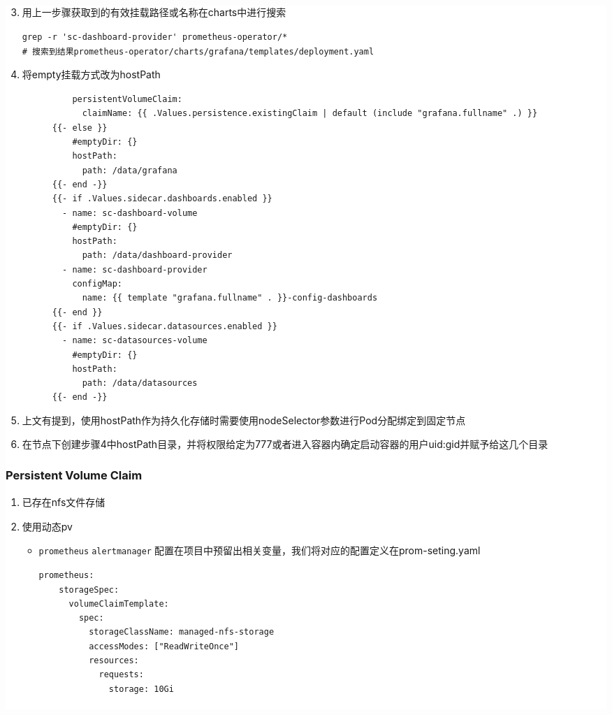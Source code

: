 3. 用上一步骤获取到的有效挂载路径或名称在charts中进行搜索

   ```
   grep -r 'sc-dashboard-provider' prometheus-operator/*
   # 搜索到结果prometheus-operator/charts/grafana/templates/deployment.yaml
   ```

4. 将empty挂载方式改为hostPath

   ```
             persistentVolumeClaim:
               claimName: {{ .Values.persistence.existingClaim | default (include "grafana.fullname" .) }}
         {{- else }}
             #emptyDir: {}
             hostPath:
               path: /data/grafana
         {{- end -}}
         {{- if .Values.sidecar.dashboards.enabled }}
           - name: sc-dashboard-volume
             #emptyDir: {}
             hostPath:
               path: /data/dashboard-provider          
           - name: sc-dashboard-provider
             configMap:
               name: {{ template "grafana.fullname" . }}-config-dashboards
         {{- end }}
         {{- if .Values.sidecar.datasources.enabled }}
           - name: sc-datasources-volume
             #emptyDir: {}
             hostPath:
               path: /data/datasources
         {{- end -}}
   ```

5. 上文有提到，使用hostPath作为持久化存储时需要使用nodeSelector参数进行Pod分配绑定到固定节点

6. 在节点下创建步骤4中hostPath目录，并将权限给定为777或者进入容器内确定启动容器的用户uid:gid并赋予给这几个目录

### Persistent Volume Claim

1. 已存在nfs文件存储

2. 使用动态pv

   - `prometheus` `alertmanager` 配置在项目中预留出相关变量，我们将对应的配置定义在prom-seting.yaml

     ```
     prometheus:
         storageSpec:
           volumeClaimTemplate:
             spec:
               storageClassName: managed-nfs-storage
               accessModes: ["ReadWriteOnce"]
               resources:
                 requests:
                   storage: 10Gi
     